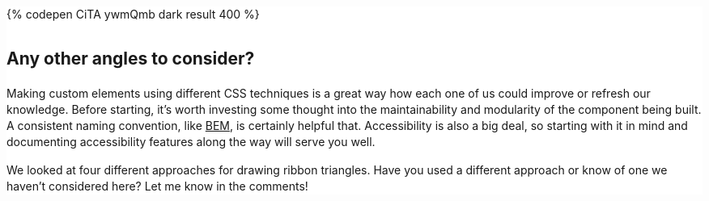 {% codepen CiTA ywmQmb dark result 400 %}

## Any other angles to consider?

Making custom elements using different CSS techniques is a great way how each one of us could improve or refresh our knowledge. Before starting, it’s worth investing some thought into the maintainability and modularity of the component being built. A consistent naming convention, like [BEM], is certainly helpful that. Accessibility is also a big deal, so starting with it in mind and documenting accessibility features along the way will serve you well.

We looked at four different approaches for drawing ribbon triangles. Have you used a different approach or know of one we haven’t considered here? Let me know in the comments!

[a demo page]: https://play.silvestar.codes/ribbon/
[CSS triangles]: https://css-tricks.com/snippets/css/css-triangle/
[A11y Style Guide website]: https://a11y-style-guide.com/style-guide/section-navigation.html
[CSS Grid]: https://css-tricks.com/snippets/css/complete-guide-grid/
[is not very well supported]: https://caniuse.com/#search=max-content
[a triangle using borders]: https://css-tricks.com/snippets/css/css-triangle/
[Firefox’s Shape Editor]: https://developer.mozilla.org/en-US/docs/Tools/Page_Inspector/How_to/Edit_CSS_shapes
[Clippy]: https://bennettfeely.com/clippy/
[contrast accessibility]: https://webaim.org/resources/contrastchecker/
[BEM]: https://css-tricks.com/bem-101/
